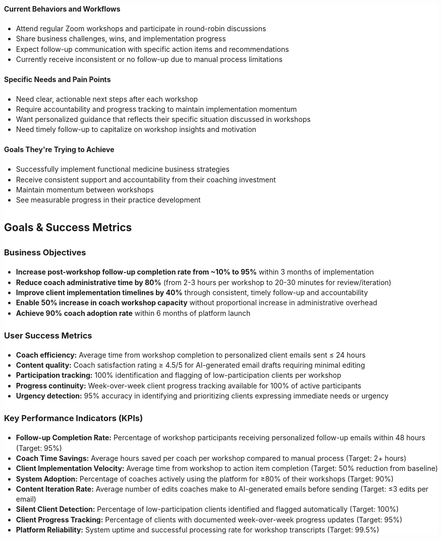#### Current Behaviors and Workflows
- Attend regular Zoom workshops and participate in round-robin discussions
- Share business challenges, wins, and implementation progress
- Expect follow-up communication with specific action items and recommendations
- Currently receive inconsistent or no follow-up due to manual process limitations

#### Specific Needs and Pain Points
- Need clear, actionable next steps after each workshop
- Require accountability and progress tracking to maintain implementation momentum
- Want personalized guidance that reflects their specific situation discussed in workshops
- Need timely follow-up to capitalize on workshop insights and motivation

#### Goals They're Trying to Achieve
- Successfully implement functional medicine business strategies
- Receive consistent support and accountability from their coaching investment
- Maintain momentum between workshops
- See measurable progress in their practice development

## Goals & Success Metrics

### Business Objectives
- **Increase post-workshop follow-up completion rate from ~10% to 95%** within 3 months of implementation
- **Reduce coach administrative time by 80%** (from 2-3 hours per workshop to 20-30 minutes for review/iteration)
- **Improve client implementation timelines by 40%** through consistent, timely follow-up and accountability
- **Enable 50% increase in coach workshop capacity** without proportional increase in administrative overhead
- **Achieve 90% coach adoption rate** within 6 months of platform launch

### User Success Metrics
- **Coach efficiency:** Average time from workshop completion to personalized client emails sent ≤ 24 hours
- **Content quality:** Coach satisfaction rating ≥ 4.5/5 for AI-generated email drafts requiring minimal editing
- **Participation tracking:** 100% identification and flagging of low-participation clients per workshop
- **Progress continuity:** Week-over-week client progress tracking available for 100% of active participants
- **Urgency detection:** 95% accuracy in identifying and prioritizing clients expressing immediate needs or urgency

### Key Performance Indicators (KPIs)
- **Follow-up Completion Rate:** Percentage of workshop participants receiving personalized follow-up emails within 48 hours (Target: 95%)
- **Coach Time Savings:** Average hours saved per coach per workshop compared to manual process (Target: 2+ hours)
- **Client Implementation Velocity:** Average time from workshop to action item completion (Target: 50% reduction from baseline)
- **System Adoption:** Percentage of coaches actively using the platform for ≥80% of their workshops (Target: 90%)
- **Content Iteration Rate:** Average number of edits coaches make to AI-generated emails before sending (Target: ≤3 edits per email)
- **Silent Client Detection:** Percentage of low-participation clients identified and flagged automatically (Target: 100%)
- **Client Progress Tracking:** Percentage of clients with documented week-over-week progress updates (Target: 95%)
- **Platform Reliability:** System uptime and successful processing rate for workshop transcripts (Target: 99.5%)
